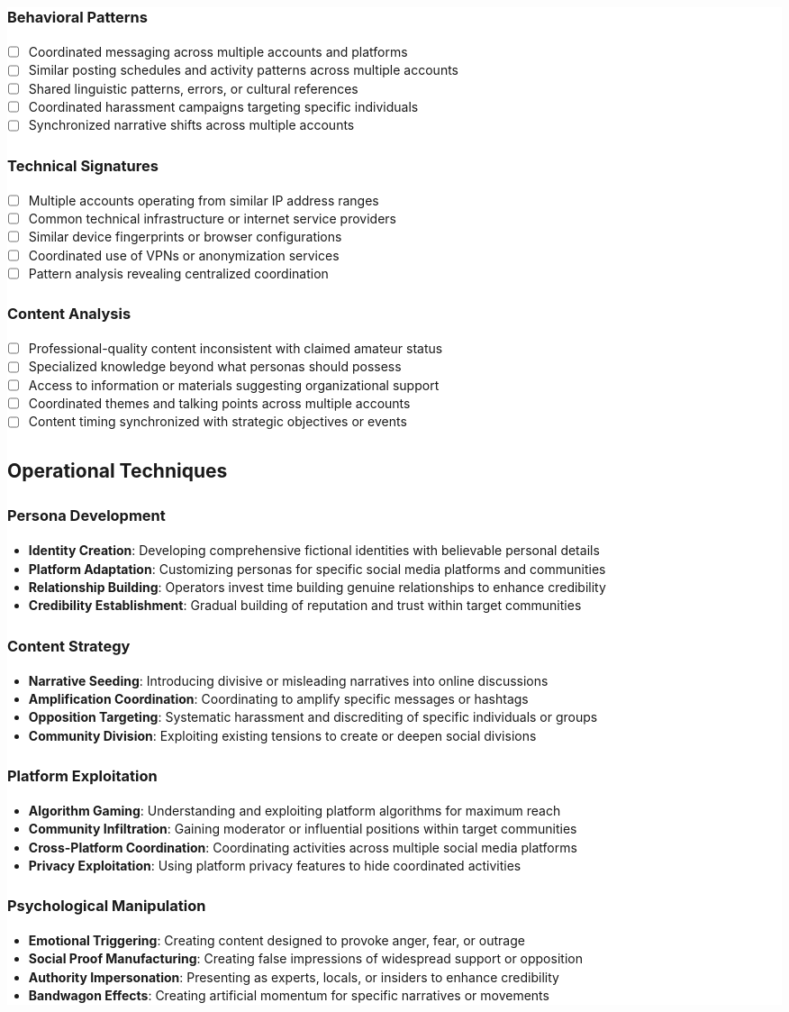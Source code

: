 ### Behavioral Patterns
- [ ] Coordinated messaging across multiple accounts and platforms
- [ ] Similar posting schedules and activity patterns across multiple accounts
- [ ] Shared linguistic patterns, errors, or cultural references
- [ ] Coordinated harassment campaigns targeting specific individuals
- [ ] Synchronized narrative shifts across multiple accounts

### Technical Signatures
- [ ] Multiple accounts operating from similar IP address ranges
- [ ] Common technical infrastructure or internet service providers
- [ ] Similar device fingerprints or browser configurations
- [ ] Coordinated use of VPNs or anonymization services
- [ ] Pattern analysis revealing centralized coordination

### Content Analysis
- [ ] Professional-quality content inconsistent with claimed amateur status
- [ ] Specialized knowledge beyond what personas should possess
- [ ] Access to information or materials suggesting organizational support
- [ ] Coordinated themes and talking points across multiple accounts
- [ ] Content timing synchronized with strategic objectives or events

## Operational Techniques

### Persona Development
- **Identity Creation**: Developing comprehensive fictional identities with believable personal details
- **Platform Adaptation**: Customizing personas for specific social media platforms and communities
- **Relationship Building**: Operators invest time building genuine relationships to enhance credibility
- **Credibility Establishment**: Gradual building of reputation and trust within target communities

### Content Strategy
- **Narrative Seeding**: Introducing divisive or misleading narratives into online discussions
- **Amplification Coordination**: Coordinating to amplify specific messages or hashtags
- **Opposition Targeting**: Systematic harassment and discrediting of specific individuals or groups
- **Community Division**: Exploiting existing tensions to create or deepen social divisions

### Platform Exploitation
- **Algorithm Gaming**: Understanding and exploiting platform algorithms for maximum reach
- **Community Infiltration**: Gaining moderator or influential positions within target communities
- **Cross-Platform Coordination**: Coordinating activities across multiple social media platforms
- **Privacy Exploitation**: Using platform privacy features to hide coordinated activities

### Psychological Manipulation
- **Emotional Triggering**: Creating content designed to provoke anger, fear, or outrage
- **Social Proof Manufacturing**: Creating false impressions of widespread support or opposition
- **Authority Impersonation**: Presenting as experts, locals, or insiders to enhance credibility
- **Bandwagon Effects**: Creating artificial momentum for specific narratives or movements
